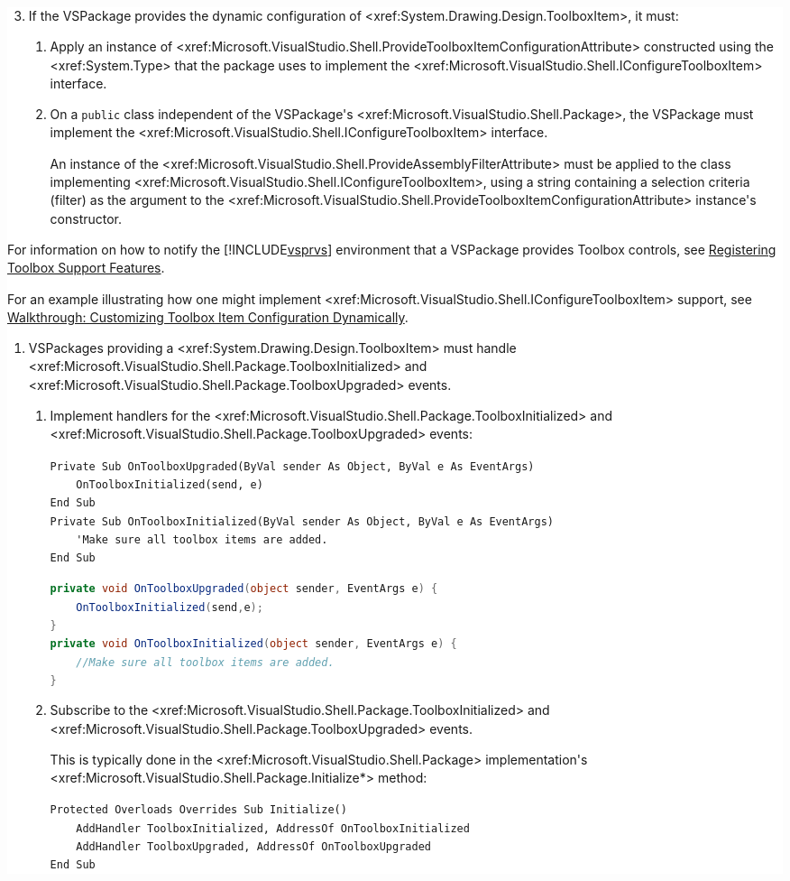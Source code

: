 3.  If the VSPackage provides the dynamic configuration of \<xref:System.Drawing.Design.ToolboxItem>, it must:  
  
    1.  Apply an instance of \<xref:Microsoft.VisualStudio.Shell.ProvideToolboxItemConfigurationAttribute> constructed using the \<xref:System.Type> that the package uses to implement the \<xref:Microsoft.VisualStudio.Shell.IConfigureToolboxItem> interface.  
  
    2.  On a `public` class independent of the VSPackage's \<xref:Microsoft.VisualStudio.Shell.Package>, the VSPackage must implement the \<xref:Microsoft.VisualStudio.Shell.IConfigureToolboxItem> interface.  
  
         An instance of the \<xref:Microsoft.VisualStudio.Shell.ProvideAssemblyFilterAttribute> must be applied to the class implementing \<xref:Microsoft.VisualStudio.Shell.IConfigureToolboxItem>, using a string containing a selection criteria (filter) as the argument to the \<xref:Microsoft.VisualStudio.Shell.ProvideToolboxItemConfigurationAttribute> instance's constructor.  
  
 For information on how to notify the [!INCLUDE[vsprvs](../dv_TeamTestALM/includes/vsprvs_md.md)] environment that a VSPackage provides Toolbox controls, see [Registering Toolbox Support Features](../VS_not_in_toc/registering-toolbox-support-features.md).  
  
 For an example illustrating how one might implement \<xref:Microsoft.VisualStudio.Shell.IConfigureToolboxItem> support, see [Walkthrough: Customizing Toolbox Item Configuration Dynamically](../VS_not_in_toc/walkthrough--customizing-toolbox-item-configuration-dynamically.md).  
  
1.  VSPackages providing a \<xref:System.Drawing.Design.ToolboxItem> must handle \<xref:Microsoft.VisualStudio.Shell.Package.ToolboxInitialized> and \<xref:Microsoft.VisualStudio.Shell.Package.ToolboxUpgraded> events.  
  
    1.  Implement handlers for the \<xref:Microsoft.VisualStudio.Shell.Package.ToolboxInitialized> and \<xref:Microsoft.VisualStudio.Shell.Package.ToolboxUpgraded> events:  
  
        ```vb#  
        Private Sub OnToolboxUpgraded(ByVal sender As Object, ByVal e As EventArgs)   
            OnToolboxInitialized(send, e)   
        End Sub   
        Private Sub OnToolboxInitialized(ByVal sender As Object, ByVal e As EventArgs)   
            'Make sure all toolbox items are added.   
        End Sub  
        ```  
  
        ```c#  
        private void OnToolboxUpgraded(object sender, EventArgs e) {  
            OnToolboxInitialized(send,e);  
        }  
        private void OnToolboxInitialized(object sender, EventArgs e) {  
            //Make sure all toolbox items are added.  
        }  
        ```  
  
    2.  Subscribe to the \<xref:Microsoft.VisualStudio.Shell.Package.ToolboxInitialized> and \<xref:Microsoft.VisualStudio.Shell.Package.ToolboxUpgraded> events.  
  
         This is typically done in the \<xref:Microsoft.VisualStudio.Shell.Package> implementation's \<xref:Microsoft.VisualStudio.Shell.Package.Initialize*> method:  
  
        ```vb#  
        Protected Overloads Overrides Sub Initialize()   
            AddHandler ToolboxInitialized, AddressOf OnToolboxInitialized   
            AddHandler ToolboxUpgraded, AddressOf OnToolboxUpgraded   
        End Sub  
        ```  
  